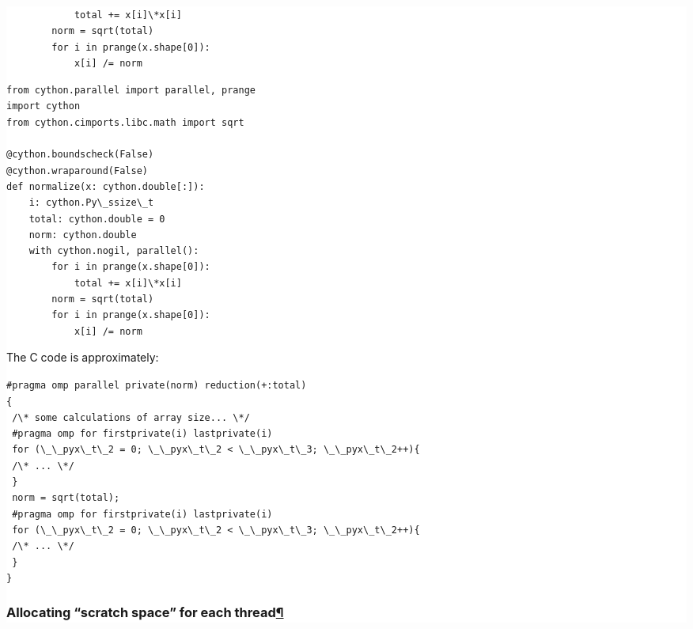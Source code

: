 ```
            total += x[i]\*x[i]
        norm = sqrt(total)
        for i in prange(x.shape[0]):
            x[i] /= norm

```



```
from cython.parallel import parallel, prange
import cython
from cython.cimports.libc.math import sqrt

@cython.boundscheck(False)
@cython.wraparound(False)
def normalize(x: cython.double[:]):
    i: cython.Py\_ssize\_t
    total: cython.double = 0
    norm: cython.double
    with cython.nogil, parallel():
        for i in prange(x.shape[0]):
            total += x[i]\*x[i]
        norm = sqrt(total)
        for i in prange(x.shape[0]):
            x[i] /= norm

```



The C code is approximately:



```
#pragma omp parallel private(norm) reduction(+:total)
{
 /\* some calculations of array size... \*/
 #pragma omp for firstprivate(i) lastprivate(i)
 for (\_\_pyx\_t\_2 = 0; \_\_pyx\_t\_2 < \_\_pyx\_t\_3; \_\_pyx\_t\_2++){
 /\* ... \*/
 }
 norm = sqrt(total);
 #pragma omp for firstprivate(i) lastprivate(i)
 for (\_\_pyx\_t\_2 = 0; \_\_pyx\_t\_2 < \_\_pyx\_t\_3; \_\_pyx\_t\_2++){
 /\* ... \*/
 }
}

```




### Allocating “scratch space” for each thread[¶](#allocating-scratch-space-for-each-thread "Permalink to this headline")
